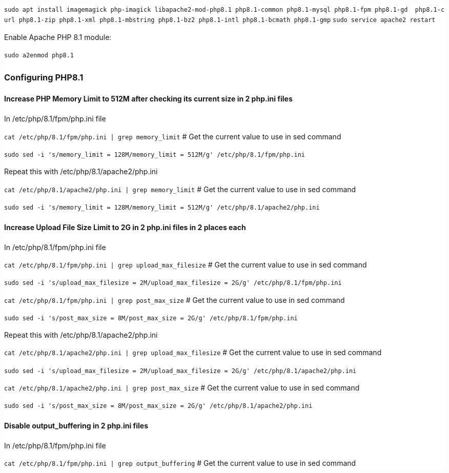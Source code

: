 `sudo apt install imagemagick php-imagick libapache2-mod-php8.1 php8.1-common php8.1-mysql php8.1-fpm php8.1-gd  php8.1-curl php8.1-zip php8.1-xml php8.1-mbstring php8.1-bz2 php8.1-intl php8.1-bcmath php8.1-gmp`
`sudo service apache2 restart`


Enable Apache PHP 8.1 module:

`sudo a2enmod php8.1`

### Configuring PHP8.1

#### Increase PHP Memory Limit to 512M after checking its current size **in 2 php.ini files**

In /etc/php/8.1/fpm/php.ini file 

`cat /etc/php/8.1/fpm/php.ini | grep memory_limit` # Get the current value to use in sed command

`sudo sed -i 's/memory_limit = 128M/memory_limit = 512M/g' /etc/php/8.1/fpm/php.ini`

Repeat this with /etc/php/8.1/apache2/php.ini

`cat /etc/php/8.1/apache2/php.ini | grep memory_limit` # Get the current value to use in sed command

`sudo sed -i 's/memory_limit = 128M/memory_limit = 512M/g' /etc/php/8.1/apache2/php.ini`

#### Increase Upload File Size Limit to 2G **in 2 php.ini files in 2 places each**

In /etc/php/8.1/fpm/php.ini file 

`cat /etc/php/8.1/fpm/php.ini | grep upload_max_filesize` # Get the current value to use in sed command

`sudo sed -i 's/upload_max_filesize = 2M/upload_max_filesize = 2G/g' /etc/php/8.1/fpm/php.ini`

`cat /etc/php/8.1/fpm/php.ini | grep post_max_size` # Get the current value to use in sed command

`sudo sed -i 's/post_max_size = 8M/post_max_size = 2G/g' /etc/php/8.1/fpm/php.ini`

Repeat this with /etc/php/8.1/apache2/php.ini


`cat /etc/php/8.1/apache2/php.ini | grep upload_max_filesize` # Get the current value to use in sed command

`sudo sed -i 's/upload_max_filesize = 2M/upload_max_filesize = 2G/g' /etc/php/8.1/apache2/php.ini`

`cat /etc/php/8.1/apache2/php.ini | grep post_max_size` # Get the current value to use in sed command

`sudo sed -i 's/post_max_size = 8M/post_max_size = 2G/g' /etc/php/8.1/apache2/php.ini`

#### Disable output_buffering **in 2 php.ini files**

In /etc/php/8.1/fpm/php.ini file 

`cat /etc/php/8.1/fpm/php.ini | grep output_buffering` # Get the current value to use in sed command
